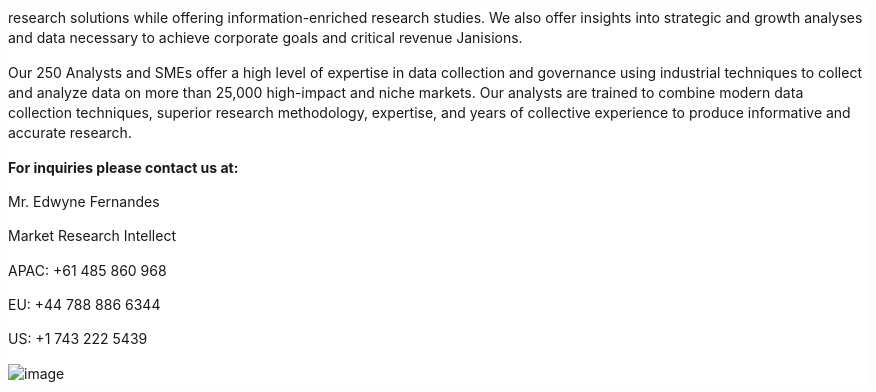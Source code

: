 research solutions while offering information-enriched research studies.&nbsp;</span>We also offer insights into strategic and growth analyses and data necessary to achieve corporate goals and critical revenue Janisions.</p><p><span class="">Our 250 Analysts and SMEs offer a high level of expertise in data collection and governance using industrial techniques to collect and analyze data on more than 25,000 high-impact and niche markets. Our analysts are trained to combine modern data collection techniques, superior research methodology, expertise, and years of collective experience to produce informative and accurate research.</span></p><p><strong>For inquiries please contact us at:</strong></p><p>Mr. Edwyne Fernandes</p><p>Market Research Intellect</p><p>APAC: +61 485 860 968</p><p>EU: +44 788 886 6344</p><p>US: +1 743 222 5439</p>
![image](https://github.com/user-attachments/assets/17cc6cef-206e-4362-9846-69ec0ea97216)
